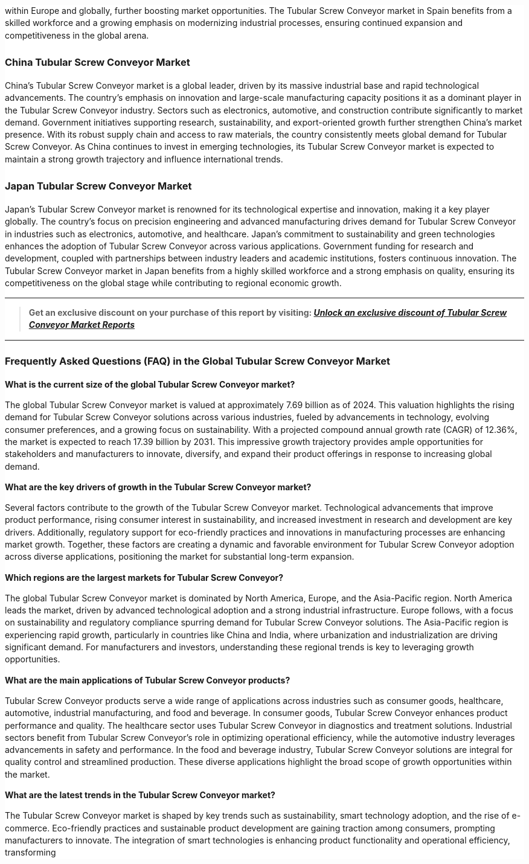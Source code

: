 within Europe and globally, further boosting market opportunities. The Tubular Screw Conveyor market in Spain benefits from a skilled workforce and a growing emphasis on modernizing industrial processes, ensuring continued expansion and competitiveness in the global arena.</p><h3>China Tubular Screw Conveyor Market</h3><p>China&rsquo;s Tubular Screw Conveyor market is a global leader, driven by its massive industrial base and rapid technological advancements. The country&rsquo;s emphasis on innovation and large-scale manufacturing capacity positions it as a dominant player in the Tubular Screw Conveyor industry. Sectors such as electronics, automotive, and construction contribute significantly to market demand. Government initiatives supporting research, sustainability, and export-oriented growth further strengthen China&rsquo;s market presence. With its robust supply chain and access to raw materials, the country consistently meets global demand for Tubular Screw Conveyor. As China continues to invest in emerging technologies, its Tubular Screw Conveyor market is expected to maintain a strong growth trajectory and influence international trends.</p><h3>Japan Tubular Screw Conveyor Market</h3><p>Japan&rsquo;s Tubular Screw Conveyor market is renowned for its technological expertise and innovation, making it a key player globally. The country&rsquo;s focus on precision engineering and advanced manufacturing drives demand for Tubular Screw Conveyor in industries such as electronics, automotive, and healthcare. Japan&rsquo;s commitment to sustainability and green technologies enhances the adoption of Tubular Screw Conveyor across various applications. Government funding for research and development, coupled with partnerships between industry leaders and academic institutions, fosters continuous innovation. The Tubular Screw Conveyor market in Japan benefits from a highly skilled workforce and a strong emphasis on quality, ensuring its competitiveness on the global stage while contributing to regional economic growth.</p><hr /><blockquote><p><strong>Get an exclusive discount on your purchase of this report by visiting: <em><a href="://marketresearchpulse.com/ask-for-discount/7414?utm_source=Github&amp;utm_medium=0115">Unlock an exclusive discount of Tubular Screw Conveyor Market Reports</a></em>&nbsp;</strong></p></blockquote><hr /><h3>Frequently Asked Questions (FAQ) in the Global Tubular Screw Conveyor Market</h3><p><strong>What is the current size of the global Tubular Screw Conveyor market?</strong></p><p>The global Tubular Screw Conveyor market is valued at approximately 7.69 billion as of 2024. This valuation highlights the rising demand for Tubular Screw Conveyor solutions across various industries, fueled by advancements in technology, evolving consumer preferences, and a growing focus on sustainability. With a projected compound annual growth rate (CAGR) of 12.36%, the market is expected to reach 17.39 billion by 2031. This impressive growth trajectory provides ample opportunities for stakeholders and manufacturers to innovate, diversify, and expand their product offerings in response to increasing global demand.</p><p><strong>What are the key drivers of growth in the Tubular Screw Conveyor market?</strong></p><p>Several factors contribute to the growth of the Tubular Screw Conveyor market. Technological advancements that improve product performance, rising consumer interest in sustainability, and increased investment in research and development are key drivers. Additionally, regulatory support for eco-friendly practices and innovations in manufacturing processes are enhancing market growth. Together, these factors are creating a dynamic and favorable environment for Tubular Screw Conveyor adoption across diverse applications, positioning the market for substantial long-term expansion.</p><p><strong>Which regions are the largest markets for Tubular Screw Conveyor?</strong></p><p>The global Tubular Screw Conveyor market is dominated by North America, Europe, and the Asia-Pacific region. North America leads the market, driven by advanced technological adoption and a strong industrial infrastructure. Europe follows, with a focus on sustainability and regulatory compliance spurring demand for Tubular Screw Conveyor solutions. The Asia-Pacific region is experiencing rapid growth, particularly in countries like China and India, where urbanization and industrialization are driving significant demand. For manufacturers and investors, understanding these regional trends is key to leveraging growth opportunities.</p><p><strong>What are the main applications of Tubular Screw Conveyor products?</strong></p><p>Tubular Screw Conveyor products serve a wide range of applications across industries such as consumer goods, healthcare, automotive, industrial manufacturing, and food and beverage. In consumer goods, Tubular Screw Conveyor enhances product performance and quality. The healthcare sector uses Tubular Screw Conveyor in diagnostics and treatment solutions. Industrial sectors benefit from Tubular Screw Conveyor&rsquo;s role in optimizing operational efficiency, while the automotive industry leverages advancements in safety and performance. In the food and beverage industry, Tubular Screw Conveyor solutions are integral for quality control and streamlined production. These diverse applications highlight the broad scope of growth opportunities within the market.</p><p><strong>What are the latest trends in the Tubular Screw Conveyor market?</strong></p><p>The Tubular Screw Conveyor market is shaped by key trends such as sustainability, smart technology adoption, and the rise of e-commerce. Eco-friendly practices and sustainable product development are gaining traction among consumers, prompting manufacturers to innovate. The integration of smart technologies is enhancing product functionality and operational efficiency, transforming